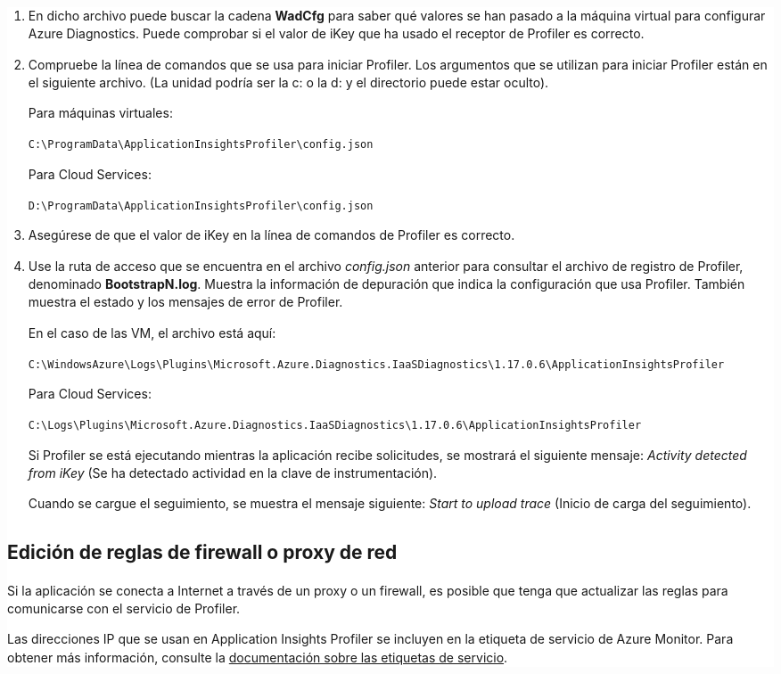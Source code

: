 1. En dicho archivo puede buscar la cadena **WadCfg** para saber qué valores se han pasado a la máquina virtual para configurar Azure Diagnostics. Puede comprobar si el valor de iKey que ha usado el receptor de Profiler es correcto.

1. Compruebe la línea de comandos que se usa para iniciar Profiler. Los argumentos que se utilizan para iniciar Profiler están en el siguiente archivo. (La unidad podría ser la c: o la d: y el directorio puede estar oculto).

    Para máquinas virtuales:
    ```
    C:\ProgramData\ApplicationInsightsProfiler\config.json
    ```
    
    Para Cloud Services:
    ```
    D:\ProgramData\ApplicationInsightsProfiler\config.json
    ```

1. Asegúrese de que el valor de iKey en la línea de comandos de Profiler es correcto. 

1. Use la ruta de acceso que se encuentra en el archivo *config.json* anterior para consultar el archivo de registro de Profiler, denominado **BootstrapN.log**. Muestra la información de depuración que indica la configuración que usa Profiler. También muestra el estado y los mensajes de error de Profiler.  

    En el caso de las VM, el archivo está aquí:
    ```
    C:\WindowsAzure\Logs\Plugins\Microsoft.Azure.Diagnostics.IaaSDiagnostics\1.17.0.6\ApplicationInsightsProfiler
    ```

    Para Cloud Services:
    ```
    C:\Logs\Plugins\Microsoft.Azure.Diagnostics.IaaSDiagnostics\1.17.0.6\ApplicationInsightsProfiler
    ```

    Si Profiler se está ejecutando mientras la aplicación recibe solicitudes, se mostrará el siguiente mensaje: *Activity detected from iKey* (Se ha detectado actividad en la clave de instrumentación). 

    Cuando se cargue el seguimiento, se muestra el mensaje siguiente: *Start to upload trace* (Inicio de carga del seguimiento). 


## <a name="edit-network-proxy-or-firewall-rules"></a>Edición de reglas de firewall o proxy de red

Si la aplicación se conecta a Internet a través de un proxy o un firewall, es posible que tenga que actualizar las reglas para comunicarse con el servicio de Profiler.

Las direcciones IP que se usan en Application Insights Profiler se incluyen en la etiqueta de servicio de Azure Monitor. Para obtener más información, consulte la [documentación sobre las etiquetas de servicio](../../virtual-network/service-tags-overview.md).


[profiler-search-telemetry]:./media/profiler-troubleshooting/Profiler-Search-Telemetry.png
[profiler-webjob]:./media/profiler-troubleshooting/Profiler-webjob.png
[profiler-webjob-log]:./media/profiler-troubleshooting/Profiler-webjob-log.png